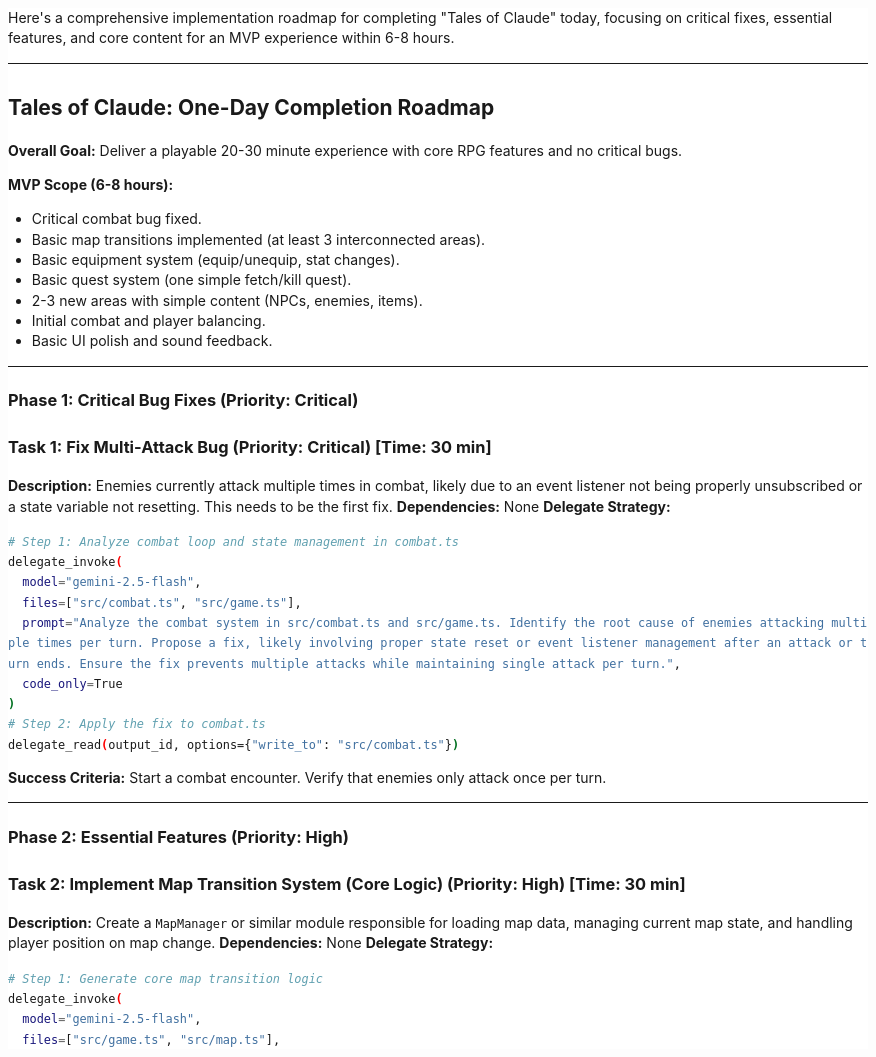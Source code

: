 Here's a comprehensive implementation roadmap for completing "Tales of Claude" today, focusing on critical fixes, essential features, and core content for an MVP experience within 6-8 hours.

---

## Tales of Claude: One-Day Completion Roadmap

**Overall Goal:** Deliver a playable 20-30 minute experience with core RPG features and no critical bugs.

**MVP Scope (6-8 hours):**
*   Critical combat bug fixed.
*   Basic map transitions implemented (at least 3 interconnected areas).
*   Basic equipment system (equip/unequip, stat changes).
*   Basic quest system (one simple fetch/kill quest).
*   2-3 new areas with simple content (NPCs, enemies, items).
*   Initial combat and player balancing.
*   Basic UI polish and sound feedback.

---

### Phase 1: Critical Bug Fixes (Priority: Critical)

### Task 1: Fix Multi-Attack Bug (Priority: Critical) [Time: 30 min]
**Description:** Enemies currently attack multiple times in combat, likely due to an event listener not being properly unsubscribed or a state variable not resetting. This needs to be the first fix.
**Dependencies:** None
**Delegate Strategy:**
```bash
# Step 1: Analyze combat loop and state management in combat.ts
delegate_invoke(
  model="gemini-2.5-flash",
  files=["src/combat.ts", "src/game.ts"],
  prompt="Analyze the combat system in src/combat.ts and src/game.ts. Identify the root cause of enemies attacking multiple times per turn. Propose a fix, likely involving proper state reset or event listener management after an attack or turn ends. Ensure the fix prevents multiple attacks while maintaining single attack per turn.",
  code_only=True
)
# Step 2: Apply the fix to combat.ts
delegate_read(output_id, options={"write_to": "src/combat.ts"})
```
**Success Criteria:** Start a combat encounter. Verify that enemies only attack once per turn.

---

### Phase 2: Essential Features (Priority: High)

### Task 2: Implement Map Transition System (Core Logic) (Priority: High) [Time: 30 min]
**Description:** Create a `MapManager` or similar module responsible for loading map data, managing current map state, and handling player position on map change.
**Dependencies:** None
**Delegate Strategy:**
```bash
# Step 1: Generate core map transition logic
delegate_invoke(
  model="gemini-2.5-flash",
  files=["src/game.ts", "src/map.ts"],
```